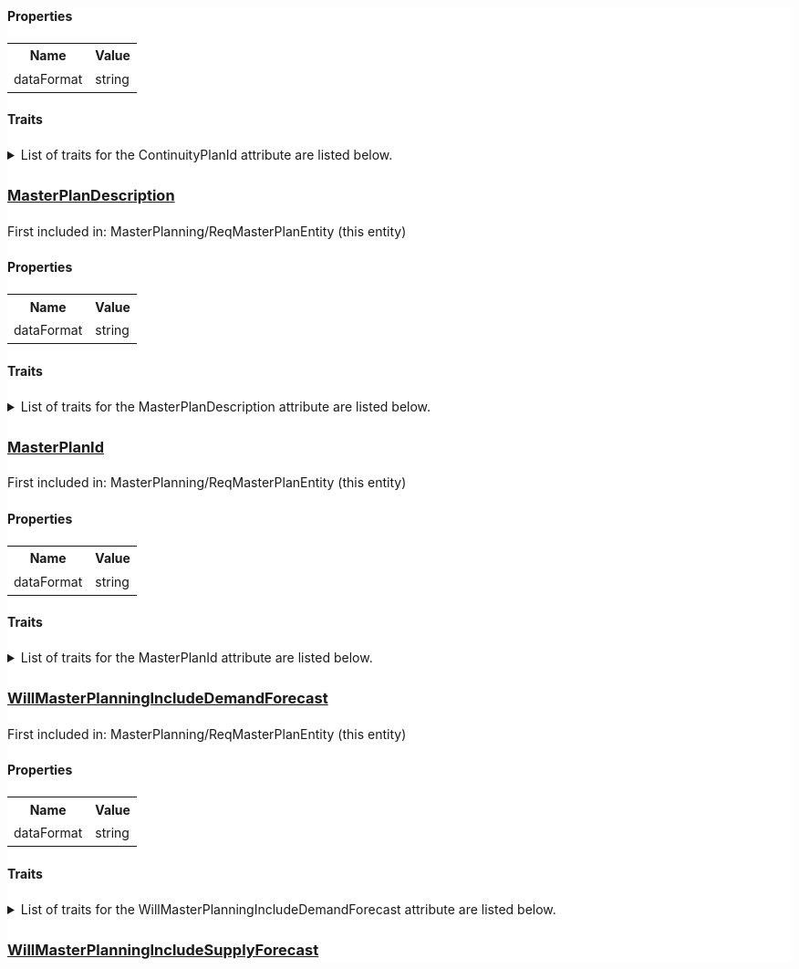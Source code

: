 #### Properties

<table><tr><th>Name</th><th>Value</th></tr><tr><td>dataFormat</td><td>string</td></tr></table>

#### Traits

<details><summary>List of traits for the ContinuityPlanId attribute are listed below.</summary></details>

### <a href=#MasterPlanDescription name="MasterPlanDescription">MasterPlanDescription</a>

First included in: MasterPlanning/ReqMasterPlanEntity (this entity)  

#### Properties

<table><tr><th>Name</th><th>Value</th></tr><tr><td>dataFormat</td><td>string</td></tr></table>

#### Traits

<details><summary>List of traits for the MasterPlanDescription attribute are listed below.</summary></details>

### <a href=#MasterPlanId name="MasterPlanId">MasterPlanId</a>

First included in: MasterPlanning/ReqMasterPlanEntity (this entity)  

#### Properties

<table><tr><th>Name</th><th>Value</th></tr><tr><td>dataFormat</td><td>string</td></tr></table>

#### Traits

<details><summary>List of traits for the MasterPlanId attribute are listed below.</summary></details>

### <a href=#WillMasterPlanningIncludeDemandForecast name="WillMasterPlanningIncludeDemandForecast">WillMasterPlanningIncludeDemandForecast</a>

First included in: MasterPlanning/ReqMasterPlanEntity (this entity)  

#### Properties

<table><tr><th>Name</th><th>Value</th></tr><tr><td>dataFormat</td><td>string</td></tr></table>

#### Traits

<details><summary>List of traits for the WillMasterPlanningIncludeDemandForecast attribute are listed below.</summary></details>

### <a href=#WillMasterPlanningIncludeSupplyForecast name="WillMasterPlanningIncludeSupplyForecast">WillMasterPlanningIncludeSupplyForecast</a>
